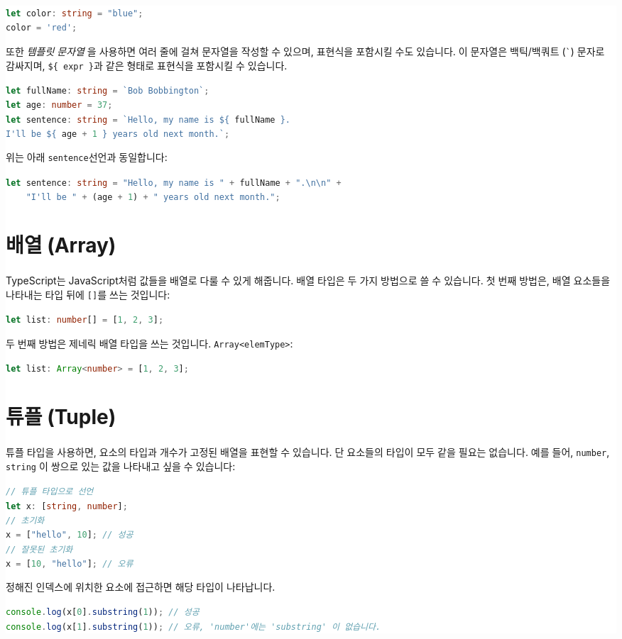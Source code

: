 ```ts
let color: string = "blue";
color = 'red';
```

또한 *템플릿 문자열* 을 사용하면 여러 줄에 걸쳐 문자열을 작성할 수 있으며, 표현식을 포함시킬 수도 있습니다.
이 문자열은 백틱/백쿼트 (`` ` ``) 문자로 감싸지며, `${ expr }`과 같은 형태로 표현식을 포함시킬 수 있습니다.

```ts
let fullName: string = `Bob Bobbington`;
let age: number = 37;
let sentence: string = `Hello, my name is ${ fullName }.
I'll be ${ age + 1 } years old next month.`;
```

위는 아래 `sentence`선언과 동일합니다:

```ts
let sentence: string = "Hello, my name is " + fullName + ".\n\n" +
    "I'll be " + (age + 1) + " years old next month.";
```

# 배열 (Array)

TypeScript는 JavaScript처럼 값들을 배열로 다룰 수 있게 해줍니다.
배열 타입은 두 가지 방법으로 쓸 수 있습니다.
첫 번째 방법은, 배열 요소들을 나타내는 타입 뒤에 `[]`를 쓰는 것입니다:

```ts
let list: number[] = [1, 2, 3];
```

두 번째 방법은 제네릭 배열 타입을 쓰는 것입니다. `Array<elemType>`:

```ts
let list: Array<number> = [1, 2, 3];
```

# 튜플 (Tuple)

튜플 타입을 사용하면, 요소의 타입과 개수가 고정된 배열을 표현할 수 있습니다. 단 요소들의 타입이 모두 같을 필요는 없습니다. 예를 들어, `number`, `string` 이 쌍으로 있는 값을 나타내고 싶을 수 있습니다:

```ts
// 튜플 타입으로 선언
let x: [string, number];
// 초기화
x = ["hello", 10]; // 성공
// 잘못된 초기화
x = [10, "hello"]; // 오류
```

정해진 인덱스에 위치한 요소에 접근하면 해당 타입이 나타납니다.

```ts
console.log(x[0].substring(1)); // 성공
console.log(x[1].substring(1)); // 오류, 'number'에는 'substring' 이 없습니다.
```
